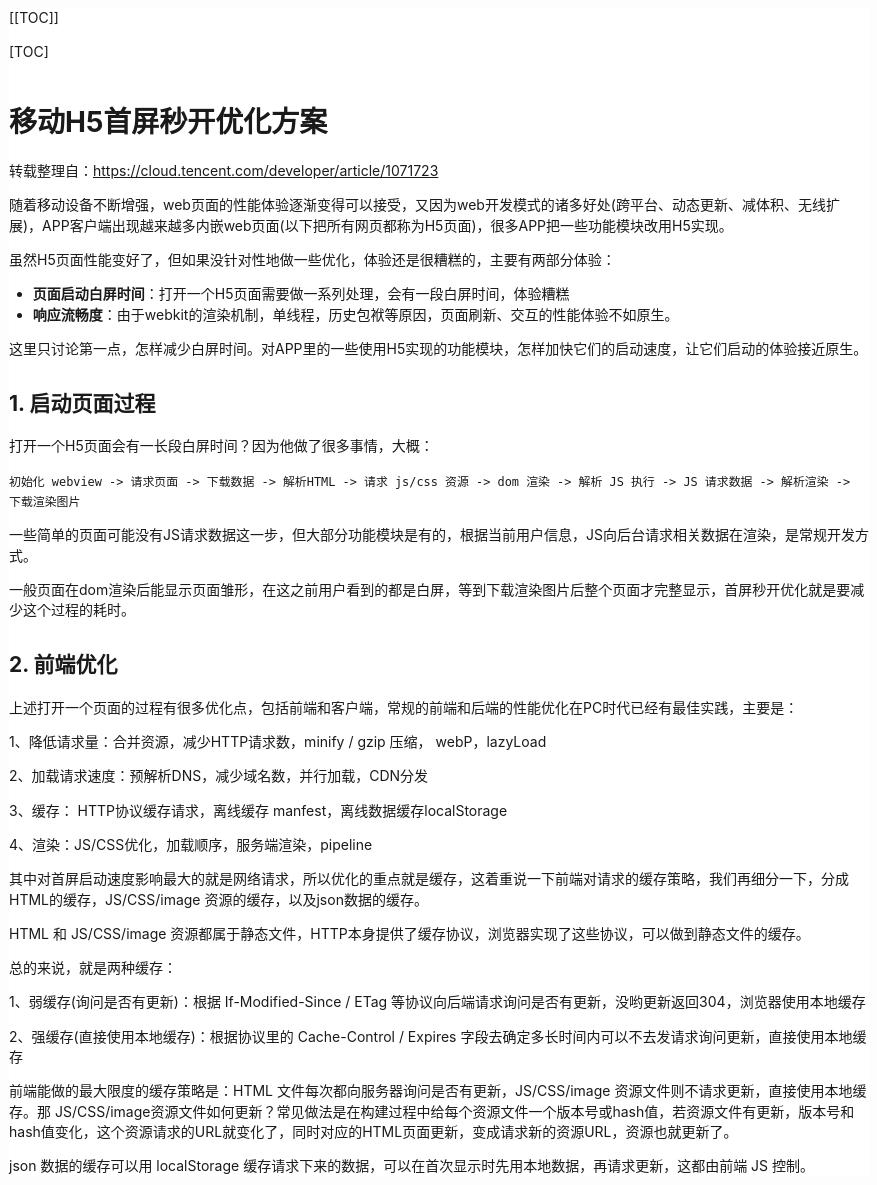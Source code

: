 [[TOC]]

[TOC]



# 移动H5首屏秒开优化方案

转载整理自：https://cloud.tencent.com/developer/article/1071723

随着移动设备不断增强，web页面的性能体验逐渐变得可以接受，又因为web开发模式的诸多好处(跨平台、动态更新、减体积、无线扩展)，APP客户端出现越来越多内嵌web页面(以下把所有网页都称为H5页面)，很多APP把一些功能模块改用H5实现。

虽然H5页面性能变好了，但如果没针对性地做一些优化，体验还是很糟糕的，主要有两部分体验：

-   **页面启动白屏时间**：打开一个H5页面需要做一系列处理，会有一段白屏时间，体验糟糕
-   **响应流畅度**：由于webkit的渲染机制，单线程，历史包袱等原因，页面刷新、交互的性能体验不如原生。

这里只讨论第一点，怎样减少白屏时间。对APP里的一些使用H5实现的功能模块，怎样加快它们的启动速度，让它们启动的体验接近原生。

## 1. 启动页面过程

打开一个H5页面会有一长段白屏时间？因为他做了很多事情，大概：

```
初始化 webview -> 请求页面 -> 下载数据 -> 解析HTML -> 请求 js/css 资源 -> dom 渲染 -> 解析 JS 执行 -> JS 请求数据 -> 解析渲染 -> 下载渲染图片
```

一些简单的页面可能没有JS请求数据这一步，但大部分功能模块是有的，根据当前用户信息，JS向后台请求相关数据在渲染，是常规开发方式。

一般页面在dom渲染后能显示页面雏形，在这之前用户看到的都是白屏，等到下载渲染图片后整个页面才完整显示，首屏秒开优化就是要减少这个过程的耗时。

## 2. 前端优化

上述打开一个页面的过程有很多优化点，包括前端和客户端，常规的前端和后端的性能优化在PC时代已经有最佳实践，主要是：

1、降低请求量：合并资源，减少HTTP请求数，minify / gzip 压缩， webP，lazyLoad

2、加载请求速度：预解析DNS，减少域名数，并行加载，CDN分发

3、缓存： HTTP协议缓存请求，离线缓存 manfest，离线数据缓存localStorage

4、渲染：JS/CSS优化，加载顺序，服务端渲染，pipeline

其中对首屏启动速度影响最大的就是网络请求，所以优化的重点就是缓存，这着重说一下前端对请求的缓存策略，我们再细分一下，分成HTML的缓存，JS/CSS/image 资源的缓存，以及json数据的缓存。

HTML 和 JS/CSS/image 资源都属于静态文件，HTTP本身提供了缓存协议，浏览器实现了这些协议，可以做到静态文件的缓存。

总的来说，就是两种缓存：

1、弱缓存(询问是否有更新)：根据 If-Modified-Since / ETag 等协议向后端请求询问是否有更新，没哟更新返回304，浏览器使用本地缓存

2、强缓存(直接使用本地缓存)：根据协议里的 Cache-Control / Expires 字段去确定多长时间内可以不去发请求询问更新，直接使用本地缓存

前端能做的最大限度的缓存策略是：HTML 文件每次都向服务器询问是否有更新，JS/CSS/image 资源文件则不请求更新，直接使用本地缓存。那 JS/CSS/image资源文件如何更新？常见做法是在构建过程中给每个资源文件一个版本号或hash值，若资源文件有更新，版本号和hash值变化，这个资源请求的URL就变化了，同时对应的HTML页面更新，变成请求新的资源URL，资源也就更新了。

json 数据的缓存可以用 localStorage 缓存请求下来的数据，可以在首次显示时先用本地数据，再请求更新，这都由前端 JS 控制。
